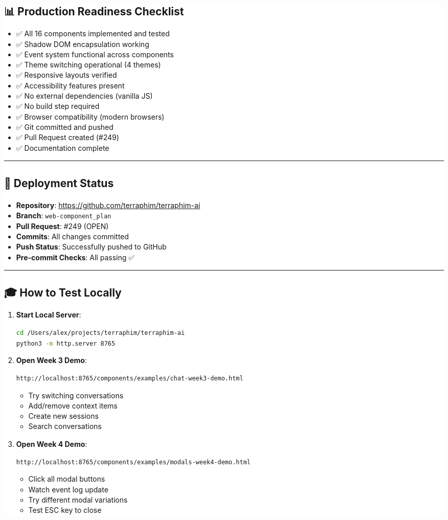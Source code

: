 ## 📊 Production Readiness Checklist

- ✅ All 16 components implemented and tested
- ✅ Shadow DOM encapsulation working
- ✅ Event system functional across components
- ✅ Theme switching operational (4 themes)
- ✅ Responsive layouts verified
- ✅ Accessibility features present
- ✅ No external dependencies (vanilla JS)
- ✅ No build step required
- ✅ Browser compatibility (modern browsers)
- ✅ Git committed and pushed
- ✅ Pull Request created (#249)
- ✅ Documentation complete

---

## 🚀 Deployment Status

- **Repository**: https://github.com/terraphim/terraphim-ai
- **Branch**: `web-component_plan`
- **Pull Request**: #249 (OPEN)
- **Commits**: All changes committed
- **Push Status**: Successfully pushed to GitHub
- **Pre-commit Checks**: All passing ✅

---

## 🎓 How to Test Locally

1. **Start Local Server**:
   ```bash
   cd /Users/alex/projects/terraphim/terraphim-ai
   python3 -m http.server 8765
   ```

2. **Open Week 3 Demo**:
   ```
   http://localhost:8765/components/examples/chat-week3-demo.html
   ```
   - Try switching conversations
   - Add/remove context items
   - Create new sessions
   - Search conversations

3. **Open Week 4 Demo**:
   ```
   http://localhost:8765/components/examples/modals-week4-demo.html
   ```
   - Click all modal buttons
   - Watch event log update
   - Try different modal variations
   - Test ESC key to close

